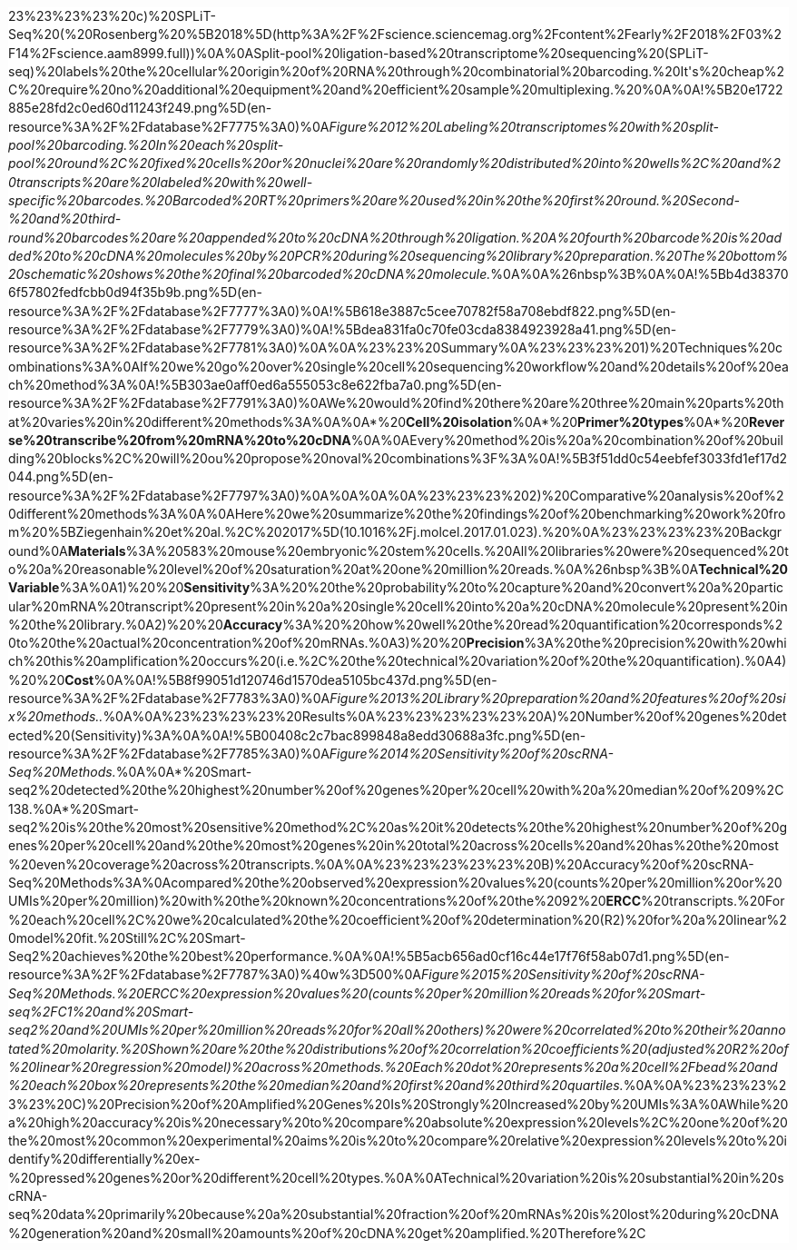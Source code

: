 23%23%23%23%20c)%20SPLiT-Seq%20(%20Rosenberg%20%5B2018%5D(http%3A%2F%2Fscience.sciencemag.org%2Fcontent%2Fearly%2F2018%2F03%2F14%2Fscience.aam8999.full))%0A%0ASplit-pool%20ligation-based%20transcriptome%20sequencing%20(SPLiT-seq)%20labels%20the%20cellular%20origin%20of%20RNA%20through%20combinatorial%20barcoding.%20It's%20cheap%2C%20require%20no%20additional%20equipment%20and%20efficient%20sample%20multiplexing.%20%0A%0A!%5B20e1722885e28fd2c0ed60d11243f249.png%5D(en-resource%3A%2F%2Fdatabase%2F7775%3A0)%0A*Figure%2012%20Labeling%20transcriptomes%20with%20split-pool%20barcoding.%20In%20each%20split-pool%20round%2C%20fixed%20cells%20or%20nuclei%20are%20randomly%20distributed%20into%20wells%2C%20and%20transcripts%20are%20labeled%20with%20well-specific%20barcodes.%20Barcoded%20RT%20primers%20are%20used%20in%20the%20first%20round.%20Second-%20and%20third-round%20barcodes%20are%20appended%20to%20cDNA%20through%20ligation.%20A%20fourth%20barcode%20is%20added%20to%20cDNA%20molecules%20by%20PCR%20during%20sequencing%20library%20preparation.%20The%20bottom%20schematic%20shows%20the%20final%20barcoded%20cDNA%20molecule.*%0A%0A%26nbsp%3B%0A%0A!%5Bb4d383706f57802fedfcbb0d94f35b9b.png%5D(en-resource%3A%2F%2Fdatabase%2F7777%3A0)%0A!%5B618e3887c5cee70782f58a708ebdf822.png%5D(en-resource%3A%2F%2Fdatabase%2F7779%3A0)%0A!%5Bdea831fa0c70fe03cda8384923928a41.png%5D(en-resource%3A%2F%2Fdatabase%2F7781%3A0)%0A%0A%23%23%20Summary%0A%23%23%23%201)%20Techniques%20combinations%3A%0AIf%20we%20go%20over%20single%20cell%20sequencing%20workflow%20and%20details%20of%20each%20method%3A%0A!%5B303ae0aff0ed6a555053c8e622fba7a0.png%5D(en-resource%3A%2F%2Fdatabase%2F7791%3A0)%0AWe%20would%20find%20there%20are%20three%20main%20parts%20that%20varies%20in%20different%20methods%3A%0A%0A*%20**Cell%20isolation**%0A*%20**Primer%20types**%0A*%20**Reverse%20transcribe%20from%20mRNA%20to%20cDNA**%0A%0AEvery%20method%20is%20a%20combination%20of%20building%20blocks%2C%20will%20ou%20propose%20noval%20combinations%3F%3A%0A!%5B3f51dd0c54eebfef3033fd1ef17d2044.png%5D(en-resource%3A%2F%2Fdatabase%2F7797%3A0)%0A%0A%0A%0A%23%23%23%202)%20Comparative%20analysis%20of%20different%20methods%3A%0A%0AHere%20we%20summarize%20the%20findings%20of%20benchmarking%20work%20from%20%5BZiegenhain%20et%20al.%2C%202017%5D(10.1016%2Fj.molcel.2017.01.023).%20%0A%23%23%23%23%20Background%0A**Materials**%3A%20583%20mouse%20embryonic%20stem%20cells.%20All%20libraries%20were%20sequenced%20to%20a%20reasonable%20level%20of%20saturation%20at%20one%20million%20reads.%0A%26nbsp%3B%0A**Technical%20Variable**%3A%0A1)%20%20**Sensitivity**%3A%20%20the%20probability%20to%20capture%20and%20convert%20a%20particular%20mRNA%20transcript%20present%20in%20a%20single%20cell%20into%20a%20cDNA%20molecule%20present%20in%20the%20library.%0A2)%20%20**Accuracy**%3A%20%20how%20well%20the%20read%20quantification%20corresponds%20to%20the%20actual%20concentration%20of%20mRNAs.%0A3)%20%20**Precision**%3A%20the%20precision%20with%20which%20this%20amplification%20occurs%20(i.e.%2C%20the%20technical%20variation%20of%20the%20quantification).%0A4)%20%20**Cost**%0A%0A!%5B8f99051d120746d1570dea5105bc437d.png%5D(en-resource%3A%2F%2Fdatabase%2F7783%3A0)%0A*Figure%2013%20Library%20preparation%20and%20features%20of%20six%20methods..*%0A%0A%23%23%23%23%20Results%0A%23%23%23%23%23%20A)%20Number%20of%20genes%20detected%20(Sensitivity)%3A%0A%0A!%5B00408c2c7bac899848a8edd30688a3fc.png%5D(en-resource%3A%2F%2Fdatabase%2F7785%3A0)%0A*Figure%2014%20Sensitivity%20of%20scRNA-Seq%20Methods.*%0A%0A*%20Smart-seq2%20detected%20the%20highest%20number%20of%20genes%20per%20cell%20with%20a%20median%20of%209%2C138.%0A*%20Smart-seq2%20is%20the%20most%20sensitive%20method%2C%20as%20it%20detects%20the%20highest%20number%20of%20genes%20per%20cell%20and%20the%20most%20genes%20in%20total%20across%20cells%20and%20has%20the%20most%20even%20coverage%20across%20transcripts.%0A%0A%23%23%23%23%23%20B)%20Accuracy%20of%20scRNA-Seq%20Methods%3A%0Acompared%20the%20observed%20expression%20values%20(counts%20per%20million%20or%20UMIs%20per%20million)%20with%20the%20known%20concentrations%20of%20the%2092%20**ERCC**%20transcripts.%20For%20each%20cell%2C%20we%20calculated%20the%20coefficient%20of%20determination%20(R2)%20for%20a%20linear%20model%20fit.%20Still%2C%20Smart-Seq2%20achieves%20the%20best%20performance.%0A%0A!%5B5acb656ad0cf16c44e17f76f58ab07d1.png%5D(en-resource%3A%2F%2Fdatabase%2F7787%3A0)%40w%3D500%0A*Figure%2015%20Sensitivity%20of%20scRNA-Seq%20Methods.%20ERCC%20expression%20values%20(counts%20per%20million%20reads%20for%20Smart-seq%2FC1%20and%20Smart-seq2%20and%20UMIs%20per%20million%20reads%20for%20all%20others)%20were%20correlated%20to%20their%20annotated%20molarity.%20Shown%20are%20the%20distributions%20of%20correlation%20coefficients%20(adjusted%20R2%20of%20linear%20regression%20model)%20across%20methods.%20Each%20dot%20represents%20a%20cell%2Fbead%20and%20each%20box%20represents%20the%20median%20and%20first%20and%20third%20quartiles.*%0A%0A%23%23%23%23%23%20C)%20Precision%20of%20Amplified%20Genes%20Is%20Strongly%20Increased%20by%20UMIs%3A%0AWhile%20a%20high%20accuracy%20is%20necessary%20to%20compare%20absolute%20expression%20levels%2C%20one%20of%20the%20most%20common%20experimental%20aims%20is%20to%20compare%20relative%20expression%20levels%20to%20identify%20differentially%20ex-%20pressed%20genes%20or%20different%20cell%20types.%0A%0ATechnical%20variation%20is%20substantial%20in%20scRNA-seq%20data%20primarily%20because%20a%20substantial%20fraction%20of%20mRNAs%20is%20lost%20during%20cDNA%20generation%20and%20small%20amounts%20of%20cDNA%20get%20amplified.%20Therefore%2C